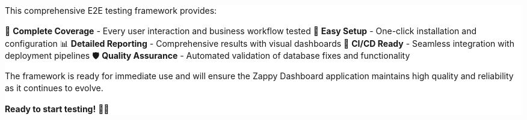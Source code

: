 This comprehensive E2E testing framework provides:

🎯 **Complete Coverage** - Every user interaction and business workflow tested
🚀 **Easy Setup** - One-click installation and configuration
📊 **Detailed Reporting** - Comprehensive results with visual dashboards
🔧 **CI/CD Ready** - Seamless integration with deployment pipelines
🛡️ **Quality Assurance** - Automated validation of database fixes and functionality

The framework is ready for immediate use and will ensure the Zappy Dashboard application maintains high quality and reliability as it continues to evolve.

**Ready to start testing!** 🧪✨